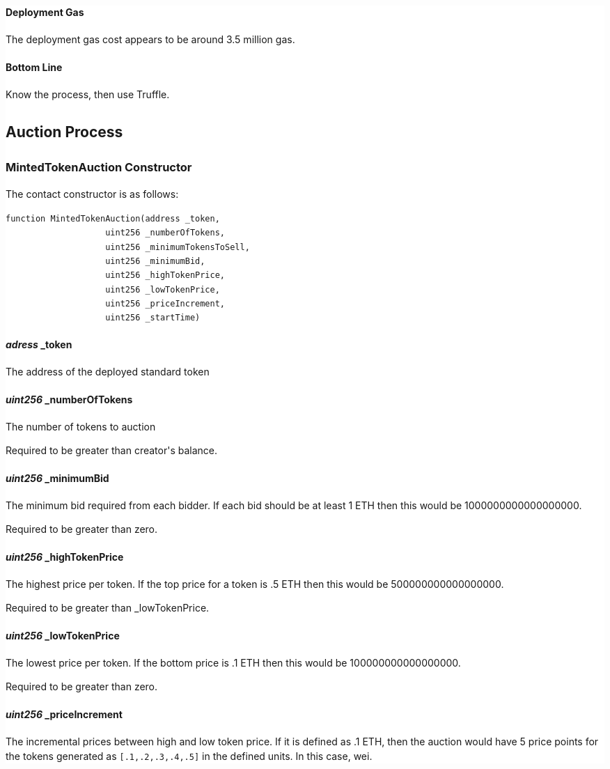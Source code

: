 #### Deployment Gas

The deployment gas cost appears to be around 3.5 million gas.

#### Bottom Line

Know the process, then use Truffle.

## Auction Process

### MintedTokenAuction Constructor

The contact constructor is as follows:
```
function MintedTokenAuction(address _token,
                    uint256 _numberOfTokens,
                    uint256 _minimumTokensToSell,
                    uint256 _minimumBid,
                    uint256 _highTokenPrice,
                    uint256 _lowTokenPrice,
                    uint256 _priceIncrement,
                    uint256 _startTime)
```
#### *adress* _token

The address of the deployed standard token

#### *uint256* _numberOfTokens

The number of tokens to auction

Required to be greater than creator's balance.

#### *uint256* _minimumBid

The minimum bid required from each bidder. If each bid should be at least 1 ETH then this would be 1000000000000000000.

Required to be greater than zero.

#### *uint256* _highTokenPrice

The highest price per token. If the top price for a token is .5 ETH then this would be 500000000000000000.

Required to be greater than _lowTokenPrice.

#### *uint256* _lowTokenPrice

The lowest price per token. If the bottom price is .1 ETH then this would be 100000000000000000.

Required to be greater than zero.

#### *uint256* _priceIncrement

The incremental prices between high and low token price. If it is defined as .1 ETH, then the auction would have 5 price points for the tokens generated as `[.1,.2,.3,.4,.5]` in the defined units. In this case, wei.
